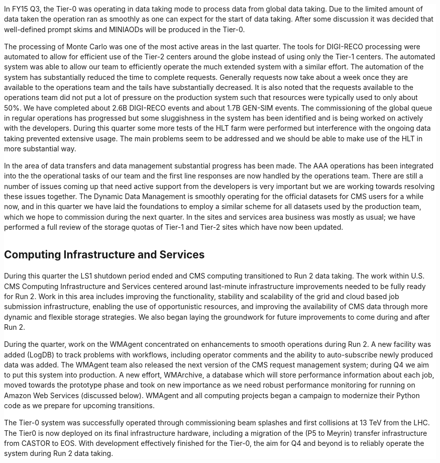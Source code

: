 
In FY15 Q3, the Tier-0 was operating in data taking mode to process data from global data taking. Due to the limited amount of data taken the operation ran as smoothly as one can expect for the start of data taking. After some discussion it was decided that well-defined prompt skims and MINIAODs will be produced in the Tier-0.


The processing of Monte Carlo was one of the most active areas in the last quarter. The tools for DIGI-RECO processing were automated to allow for efficient use of the Tier-2 centers around the globe instead of using only the Tier-1 centers. The automated system was able to allow our team to efficiently operate the much extended system with a similar effort. The automation of the system has substantially reduced the time to complete requests. Generally requests now take about a week once they are available to the operations team and the tails have substantially decreased. It is also noted that the requests available to the operations team did not put a lot of pressure on the production system such that resources were typically used to only about 50%. We have completed about 2.6B DIGI-RECO events and about 1.7B GEN-SIM events. The commissioning of the global queue in regular operations has progressed but some sluggishness in the system has been identified and is being worked on actively with the developers. During this quarter some more tests of the HLT farm were performed but interference with the ongoing data taking prevented extensive usage. The main problems seem to be addressed and we should be able to make use of the HLT in more substantial way.


In the area of data transfers and data management substantial progress has been made. The AAA operations has been integrated into the the operational tasks of our team and the first line responses are now handled by the operations team. There are still a number of issues coming up that need active support from the developers is very important but we are working towards resolving these issues together. The Dynamic Data Management is smoothly operating for the official datasets for CMS users for a while now, and in this quarter we have laid the foundations to employ a similar scheme for all datasets used by the production team, which we hope to commission during the next quarter. In the sites and services area business was mostly as usual; we have performed a full review of the storage quotas of Tier-1 and Tier-2 sites which have now been updated.

## Computing Infrastructure and Services


During this quarter the LS1 shutdown period ended and CMS computing transitioned to Run 2 data taking. The work within U.S. CMS Computing Infrastructure and Services centered around last-minute infrastructure improvements needed to be fully ready for Run 2. Work in this area includes improving the functionality, stability and scalability of the grid and cloud based job submission infrastructure, enabling the use of opportunistic resources, and improving the availability of CMS data through more dynamic and flexible storage strategies. We also began laying the groundwork for future improvements to come during and after Run 2.


During the quarter, work on the WMAgent concentrated on enhancements to smooth operations during Run 2. A new facility was added (LogDB) to track problems with workflows, including operator comments and the ability to auto-subscribe newly produced data was added. The WMAgent team also released the next version of the CMS request management system; during Q4 we aim to put this system into production. A new effort, WMArchive, a database which will store performance information about each job, moved towards the prototype phase and took on new importance as we need robust performance monitoring for running on Amazon Web Services (discussed below). WMAgent and all computing projects began a campaign to modernize their Python code as we prepare for upcoming transitions.


The Tier-0 system was successfully operated through commissioning beam splashes and first collisions at 13 TeV from the LHC. The Tier0 is now deployed on its final infrastructure hardware, including a migration of the (P5 to Meyrin) transfer infrastructure from CASTOR to EOS.  With development effectively finished for the Tier-0, the aim for Q4 and beyond is to reliably operate the system during Run 2 data taking. 
